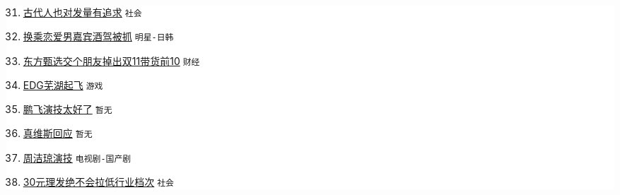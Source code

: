 31. [古代人也对发量有追求](https://m.weibo.cn/search?containerid=100103type%3D1%26t%3D10%26q%3D%23%E5%8F%A4%E4%BB%A3%E4%BA%BA%E4%B9%9F%E5%AF%B9%E5%8F%91%E9%87%8F%E6%9C%89%E8%BF%BD%E6%B1%82%23&stream_entry_id=31&isnewpage=1&extparam=seat%3D1%26band_rank%3D29%26stream_entry_id%3D31%26realpos%3D29%26q%3D%2523%25E5%258F%25A4%25E4%25BB%25A3%25E4%25BA%25BA%25E4%25B9%259F%25E5%25AF%25B9%25E5%258F%2591%25E9%2587%258F%25E6%259C%2589%25E8%25BF%25BD%25E6%25B1%2582%2523%26dgr%3D0%26filter_type%3Drealtimehot%26lcate%3D5001%26c_type%3D31%26flag%3D0%26pos%3D29%26cate%3D5001%26display_time%3D1731338520%26pre_seqid%3D173133852036101884039133) `社会` 

32. [换乘恋爱男嘉宾酒驾被抓](https://m.weibo.cn/search?containerid=100103type%3D1%26t%3D10%26q%3D%23%E6%8D%A2%E4%B9%98%E6%81%8B%E7%88%B1%E7%94%B7%E5%98%89%E5%AE%BE%E9%85%92%E9%A9%BE%E8%A2%AB%E6%8A%93%23&stream_entry_id=31&isnewpage=1&extparam=seat%3D1%26band_rank%3D30%26stream_entry_id%3D31%26realpos%3D30%26q%3D%2523%25E6%258D%25A2%25E4%25B9%2598%25E6%2581%258B%25E7%2588%25B1%25E7%2594%25B7%25E5%2598%2589%25E5%25AE%25BE%25E9%2585%2592%25E9%25A9%25BE%25E8%25A2%25AB%25E6%258A%2593%2523%26dgr%3D0%26filter_type%3Drealtimehot%26lcate%3D5001%26c_type%3D31%26flag%3D1%26pos%3D30%26cate%3D5001%26display_time%3D1731338520%26pre_seqid%3D173133852036101884039133) `明星-日韩` 

33. [东方甄选交个朋友掉出双11带货前10](https://m.weibo.cn/search?containerid=100103type%3D1%26t%3D10%26q%3D%23%E4%B8%9C%E6%96%B9%E7%94%84%E9%80%89%E4%BA%A4%E4%B8%AA%E6%9C%8B%E5%8F%8B%E6%8E%89%E5%87%BA%E5%8F%8C11%E5%B8%A6%E8%B4%A7%E5%89%8D10%23&stream_entry_id=31&isnewpage=1&extparam=seat%3D1%26band_rank%3D31%26stream_entry_id%3D31%26realpos%3D31%26q%3D%2523%25E4%25B8%259C%25E6%2596%25B9%25E7%2594%2584%25E9%2580%2589%25E4%25BA%25A4%25E4%25B8%25AA%25E6%259C%258B%25E5%258F%258B%25E6%258E%2589%25E5%2587%25BA%25E5%258F%258C11%25E5%25B8%25A6%25E8%25B4%25A7%25E5%2589%258D10%2523%26dgr%3D0%26filter_type%3Drealtimehot%26lcate%3D5001%26c_type%3D31%26flag%3D1%26pos%3D31%26cate%3D5001%26display_time%3D1731338520%26pre_seqid%3D173133852036101884039133) `财经` 

34. [EDG芜湖起飞](https://m.weibo.cn/search?containerid=100103type%3D1%26t%3D10%26q%3D%23EDG%E8%8A%9C%E6%B9%96%E8%B5%B7%E9%A3%9E%23&stream_entry_id=31&isnewpage=1&extparam=seat%3D1%26band_rank%3D32%26stream_entry_id%3D31%26realpos%3D32%26q%3D%2523EDG%25E8%258A%259C%25E6%25B9%2596%25E8%25B5%25B7%25E9%25A3%259E%2523%26dgr%3D0%26filter_type%3Drealtimehot%26lcate%3D5001%26c_type%3D31%26flag%3D1%26pos%3D32%26cate%3D5001%26display_time%3D1731338520%26pre_seqid%3D173133852036101884039133) `游戏` 

35. [鹏飞演技太好了](https://m.weibo.cn/search?containerid=100103type%3D1%26t%3D10%26q%3D%E9%B9%8F%E9%A3%9E%E6%BC%94%E6%8A%80%E5%A4%AA%E5%A5%BD%E4%BA%86&stream_entry_id=31&isnewpage=1&extparam=seat%3D1%26band_rank%3D33%26stream_entry_id%3D31%26realpos%3D33%26q%3D%25E9%25B9%258F%25E9%25A3%259E%25E6%25BC%2594%25E6%258A%2580%25E5%25A4%25AA%25E5%25A5%25BD%25E4%25BA%2586%26dgr%3D0%26filter_type%3Drealtimehot%26lcate%3D5001%26c_type%3D31%26flag%3D0%26pos%3D33%26cate%3D5001%26display_time%3D1731338520%26pre_seqid%3D173133852036101884039133) `暂无` 

36. [真维斯回应](https://m.weibo.cn/search?containerid=100103type%3D1%26t%3D10%26q%3D%E7%9C%9F%E7%BB%B4%E6%96%AF%E5%9B%9E%E5%BA%94&stream_entry_id=31&isnewpage=1&extparam=seat%3D1%26band_rank%3D34%26stream_entry_id%3D31%26realpos%3D34%26q%3D%25E7%259C%259F%25E7%25BB%25B4%25E6%2596%25AF%25E5%259B%259E%25E5%25BA%2594%26dgr%3D0%26filter_type%3Drealtimehot%26lcate%3D5001%26c_type%3D31%26flag%3D0%26pos%3D34%26cate%3D5001%26display_time%3D1731338520%26pre_seqid%3D173133852036101884039133) `暂无` 

37. [周洁琼演技](https://m.weibo.cn/search?containerid=100103type%3D1%26t%3D10%26q%3D%E5%91%A8%E6%B4%81%E7%90%BC%E6%BC%94%E6%8A%80&stream_entry_id=31&isnewpage=1&extparam=seat%3D1%26band_rank%3D35%26stream_entry_id%3D31%26realpos%3D35%26q%3D%25E5%2591%25A8%25E6%25B4%2581%25E7%2590%25BC%25E6%25BC%2594%25E6%258A%2580%26dgr%3D0%26filter_type%3Drealtimehot%26lcate%3D5001%26c_type%3D31%26flag%3D1%26pos%3D35%26cate%3D5001%26display_time%3D1731338520%26pre_seqid%3D173133852036101884039133) `电视剧-国产剧` 

38. [30元理发绝不会拉低行业档次](https://m.weibo.cn/search?containerid=100103type%3D1%26t%3D10%26q%3D%2330%E5%85%83%E7%90%86%E5%8F%91%E7%BB%9D%E4%B8%8D%E4%BC%9A%E6%8B%89%E4%BD%8E%E8%A1%8C%E4%B8%9A%E6%A1%A3%E6%AC%A1%23&stream_entry_id=31&isnewpage=1&extparam=seat%3D1%26band_rank%3D36%26stream_entry_id%3D31%26realpos%3D36%26q%3D%252330%25E5%2585%2583%25E7%2590%2586%25E5%258F%2591%25E7%25BB%259D%25E4%25B8%258D%25E4%25BC%259A%25E6%258B%2589%25E4%25BD%258E%25E8%25A1%258C%25E4%25B8%259A%25E6%25A1%25A3%25E6%25AC%25A1%2523%26dgr%3D0%26filter_type%3Drealtimehot%26lcate%3D5001%26c_type%3D31%26flag%3D0%26pos%3D36%26cate%3D5001%26display_time%3D1731338520%26pre_seqid%3D173133852036101884039133) `社会` 
